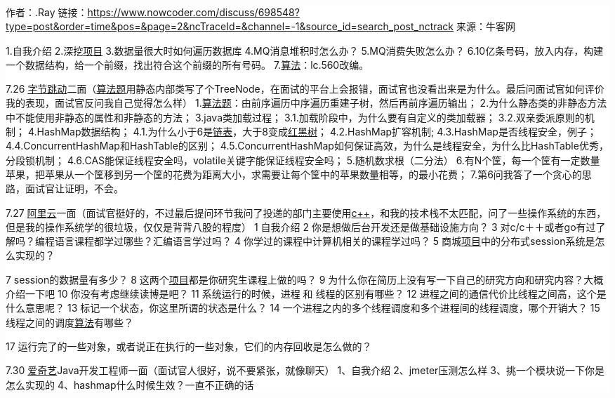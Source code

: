 



作者：.Ray
链接：https://www.nowcoder.com/discuss/698548?type=post&order=time&pos=&page=2&ncTraceId=&channel=-1&source_id=search_post_nctrack
来源：牛客网

1.自我介绍 
 2.深挖[项目]()
 3.数据量很大时如何遍历数据库 
 4.MQ消息堆积时怎么办？ 
 5.MQ消费失败怎么办？ 
 6.10亿条号码，放入内存，构建一个数据结构，给一个前缀，找出符合这个前缀的所有号码。 
 7.[算法]()：lc.560改编。

 7.26 [字节跳动]()二面（[算法题]()用静态内部类写了个TreeNode，在面试的平台上会报错，面试官也没看出来是为什么。最后问面试官如何评价我的表现，面试官反问我自己觉得怎么样）
 1.[算法题]()：由前序遍历中序遍历重建子树，然后再前序遍历输出；
 2.为什么静态类的非静态方法中不能使用非静态的属性和非静态的方法； 
 3.java类加载过程； 
 3.1.加载阶段中，为什么要有自定义的类加载器； 
 3.2.双亲委派原则的机制； 
 4.HashMap数据结构； 
 4.1.为什么小于6是[链表]()，大于8变成[红黑树]()；
 4.2.HashMap扩容机制; 
 4.3.HashMap是否线程安全，例子； 
 4.4.ConcurrentHashMap和HashTable的区别； 
 4.5.ConcurrentHashMap如何保证高效，为什么是线程安全，为什么比HashTable优秀，分段锁机制； 
 4.6.CAS能保证线程安全吗，volatile关键字能保证线程安全吗； 
 5.随机数求根（二分法） 
 6.有N个筐，每一个筐有一定数量苹果，把苹果从一个筐移到另一个筐的花费为距离大小，求需要让每个筐中的苹果数量相等，的最小花费； 
 7.第6问我答了一个贪心的思路，面试官让证明，不会。 

 7.27 [阿里云]()一面（面试官挺好的，不过最后提问环节我问了投递的部门主要使用[c++]()，和我的技术栈不太匹配，问了一些操作系统的东西，但是我的操作系统学的很垃圾，仅仅是背背八股的程度）
 1 自我介绍 
 2 你是想做后台开发还是做基础设施方向？ 
 3 对c/c＋＋或者go有过了解吗？编程语言课程都学过哪些？汇编语言学过吗？ 
 4 你学过的课程中计算机相关的课程学过吗？ 
 5 商城[项目]()中的分布式session系统是怎么实现的？

 7 session的数据量有多少？ 
 8 这两个[项目]()都是你研究生课程上做的吗？
 9 为什么你在简历上没有写一下自己的研究方向和研究内容？大概介绍一下吧 
 10 你没有考虑继续读博是吧？ 
 11 系统运行的时候，进程 和 线程的区别有哪些？ 
 12 进程之间的通信代价比线程之间高，这个是什么意思呢？ 
 13 标记一个状态，你这里所谓的状态是什么？ 
 14 一个进程之内的多个线程调度和多个进程间的线程调度，哪个开销大？ 
 15 线程之间的调度[算法]()有哪些？

 17 运行完了的一些对象，或者说正在执行的一些对象，它们的内存回收是怎么做的？ 

 7.30 [爱奇艺]()Java开发工程师一面（面试官人很好，说不要紧张，就像聊天）
 1、自我介绍 
 2、jmeter压测怎么样 
 3、挑一个模块说一下你是怎么实现的 
 4、hashmap什么时候生效？一直不正确的话 
